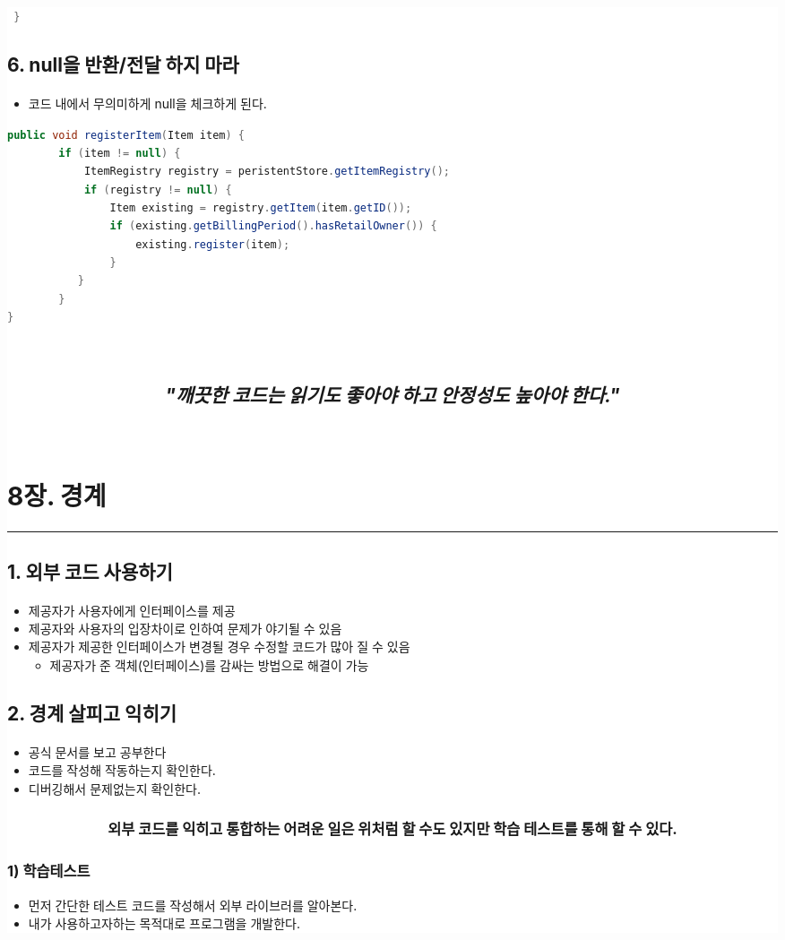 ```java
 }
```

## 6. null을 반환/전달 하지 마라
* 코드 내에서 무의미하게 null을 체크하게 된다.
```java
public void registerItem(Item item) {
        if (item != null) {
            ItemRegistry registry = peristentStore.getItemRegistry();
            if (registry != null) {
                Item existing = registry.getItem(item.getID());
                if (existing.getBillingPeriod().hasRetailOwner()) {
                    existing.register(item);
                }
           }
        }
}
```





　
## <i><center>"깨끗한 코드는 읽기도 좋아야 하고 안정성도 높아야 한다." </i></center>

　



>


# 8장. 경계
***
## 1. 외부 코드 사용하기
* 제공자가 사용자에게 인터페이스를 제공
* 제공자와 사용자의 입장차이로 인하여 문제가 야기될 수 있음
* 제공자가 제공한 인터페이스가 변경될 경우 수정할 코드가 많아 질 수 있음
  * 제공자가 준 객체(인터페이스)를 감싸는 방법으로 해결이 가능
  
## 2. 경계 살피고 익히기
* 공식 문서를 보고 공부한다
* 코드를 작성해 작동하는지 확인한다.
* 디버깅해서 문제없는지 확인한다. 

### <center> 외부 코드를 익히고 통합하는 어려운 일은 위처럼 할 수도 있지만 학습 테스트를 통해 할 수 있다.</center>

### 1) 학습테스트
* 먼저 간단한 테스트 코드를 작성해서 외부 라이브러를 알아본다. 
* 내가 사용하고자하는 목적대로 프로그램을 개발한다.
